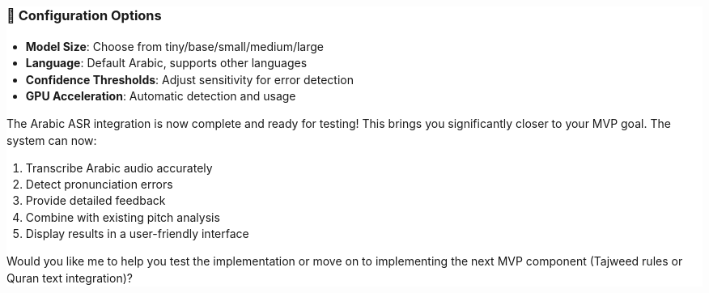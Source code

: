 ### 🔧 **Configuration Options**

- **Model Size**: Choose from tiny/base/small/medium/large
- **Language**: Default Arabic, supports other languages
- **Confidence Thresholds**: Adjust sensitivity for error detection
- **GPU Acceleration**: Automatic detection and usage

The Arabic ASR integration is now complete and ready for testing! This brings you significantly closer to your MVP goal. The system can now:

1. Transcribe Arabic audio accurately
2. Detect pronunciation errors
3. Provide detailed feedback
4. Combine with existing pitch analysis
5. Display results in a user-friendly interface

Would you like me to help you test the implementation or move on to implementing the next MVP component (Tajweed rules or Quran text integration)? 
